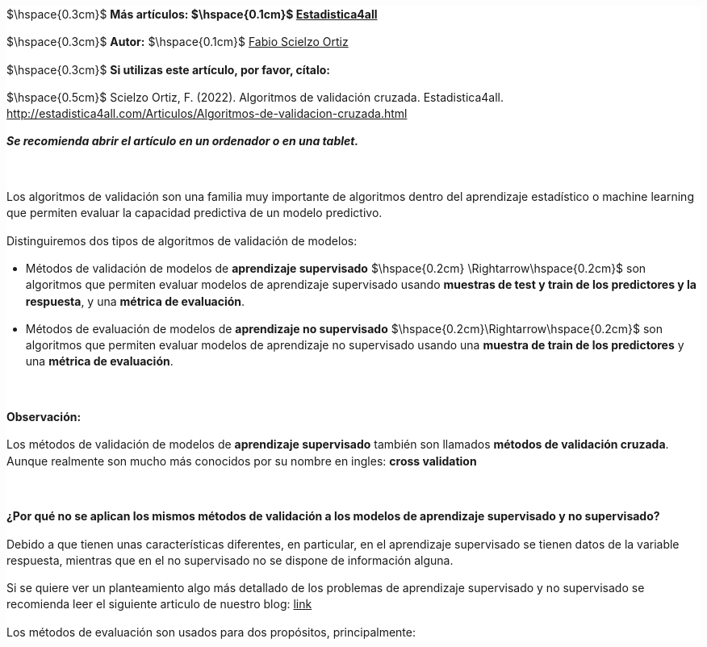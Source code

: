 
$\hspace{0.3cm}$ **Más artículos:    $\hspace{0.1cm}$ [Estadistica4all](https://fabioscielzoortiz.github.io/Estadistica4all.github.io/)**

$\hspace{0.3cm}$ **Autor:** $\hspace{0.1cm}$ [Fabio Scielzo Ortiz](https://estadistica4all.com/autores/informaci%C3%B3n.html)

$\hspace{0.3cm}$ **Si utilizas este artículo, por favor, cítalo:** 

$\hspace{0.5cm}$ Scielzo Ortiz, F. (2022). Algoritmos de validación cruzada. Estadistica4all. http://estadistica4all.com/Articulos/Algoritmos-de-validacion-cruzada.html


</p>
 
</p></span>
</div>


***Se recomienda abrir el artículo en un ordenador o en una tablet.***
 
 
 
 
 <br>
 
Los algoritmos de validación son una familia muy importante de algoritmos dentro del aprendizaje estadístico o machine learning que permiten evaluar la capacidad predictiva de un modelo predictivo.

Distinguiremos dos tipos de algoritmos de validación de modelos:

- Métodos de validación de modelos de **aprendizaje supervisado** $\hspace{0.2cm} \Rightarrow\hspace{0.2cm}$ son algoritmos que permiten evaluar modelos de aprendizaje supervisado usando **muestras de test y train de los predictores y la respuesta**, y una **métrica de evaluación**.

- Métodos de evaluación de modelos de **aprendizaje no supervisado** $\hspace{0.2cm}\Rightarrow\hspace{0.2cm}$ son algoritmos que permiten evaluar modelos de aprendizaje no supervisado usando una **muestra de train de los predictores** y una **métrica de evaluación**.


<br>

**Observación:**

Los métodos de validación de modelos de **aprendizaje supervisado**
también son llamados **métodos de validación cruzada**. Aunque realmente son mucho más conocidos por su nombre en ingles: **cross validation**

<br>

**¿Por qué no se aplican los mismos métodos de validación a los modelos de aprendizaje supervisado y no supervisado?**

Debido a que tienen unas características diferentes, en particular, en el aprendizaje supervisado se tienen datos de la variable respuesta, mientras que en el no supervisado no se dispone de información alguna.

Si se quiere ver un planteamiento algo más detallado de los problemas de aprendizaje supervisado y no supervisado se recomienda leer el siguiente articulo de nuestro blog: [link](http://estadistica4all.com/Articulos/Los-problemas-de-clasificaci%C3%B3n-y-regresi%C3%B3n.html)
<br>

Los métodos de evaluación son usados para dos propósitos, principalmente:
